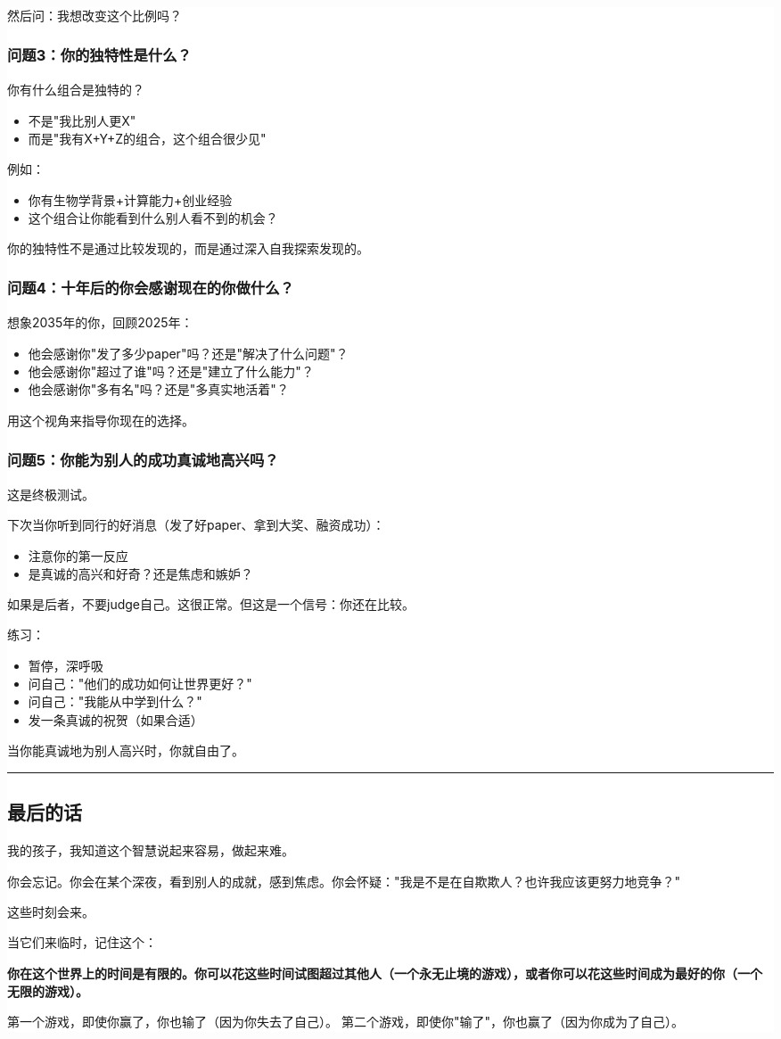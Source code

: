 然后问：我想改变这个比例吗？

### 问题3：你的独特性是什么？

你有什么组合是独特的？
- 不是"我比别人更X"
- 而是"我有X+Y+Z的组合，这个组合很少见"

例如：
- 你有生物学背景+计算能力+创业经验
- 这个组合让你能看到什么别人看不到的机会？

你的独特性不是通过比较发现的，而是通过深入自我探索发现的。

### 问题4：十年后的你会感谢现在的你做什么？

想象2035年的你，回顾2025年：
- 他会感谢你"发了多少paper"吗？还是"解决了什么问题"？
- 他会感谢你"超过了谁"吗？还是"建立了什么能力"？
- 他会感谢你"多有名"吗？还是"多真实地活着"？

用这个视角来指导你现在的选择。

### 问题5：你能为别人的成功真诚地高兴吗？

这是终极测试。

下次当你听到同行的好消息（发了好paper、拿到大奖、融资成功）：
- 注意你的第一反应
- 是真诚的高兴和好奇？还是焦虑和嫉妒？

如果是后者，不要judge自己。这很正常。但这是一个信号：你还在比较。

练习：
- 暂停，深呼吸
- 问自己："他们的成功如何让世界更好？"
- 问自己："我能从中学到什么？"
- 发一条真诚的祝贺（如果合适）

当你能真诚地为别人高兴时，你就自由了。

---

## 最后的话

我的孩子，我知道这个智慧说起来容易，做起来难。

你会忘记。你会在某个深夜，看到别人的成就，感到焦虑。你会怀疑："我是不是在自欺欺人？也许我应该更努力地竞争？"

这些时刻会来。

当它们来临时，记住这个：

**你在这个世界上的时间是有限的。你可以花这些时间试图超过其他人（一个永无止境的游戏），或者你可以花这些时间成为最好的你（一个无限的游戏）。**

第一个游戏，即使你赢了，你也输了（因为你失去了自己）。
第二个游戏，即使你"输了"，你也赢了（因为你成为了自己）。
